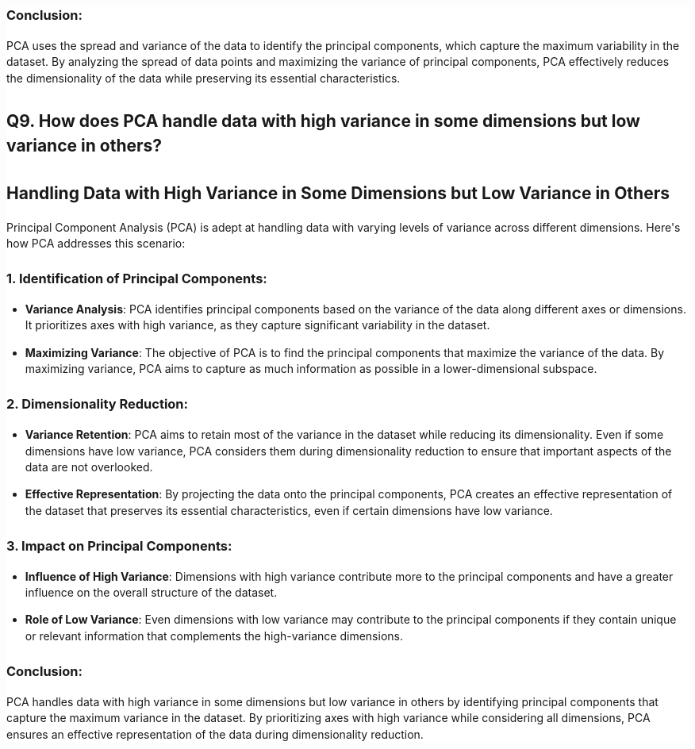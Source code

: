 ### Conclusion:

PCA uses the spread and variance of the data to identify the principal components, which capture the maximum variability in the dataset. By analyzing the spread of data points and maximizing the variance of principal components, PCA effectively reduces the dimensionality of the data while preserving its essential characteristics.


## Q9. How does PCA handle data with high variance in some dimensions but low variance in others?

## Handling Data with High Variance in Some Dimensions but Low Variance in Others

Principal Component Analysis (PCA) is adept at handling data with varying levels of variance across different dimensions. Here's how PCA addresses this scenario:

### 1. Identification of Principal Components:

- **Variance Analysis**: PCA identifies principal components based on the variance of the data along different axes or dimensions. It prioritizes axes with high variance, as they capture significant variability in the dataset.

- **Maximizing Variance**: The objective of PCA is to find the principal components that maximize the variance of the data. By maximizing variance, PCA aims to capture as much information as possible in a lower-dimensional subspace.

### 2. Dimensionality Reduction:

- **Variance Retention**: PCA aims to retain most of the variance in the dataset while reducing its dimensionality. Even if some dimensions have low variance, PCA considers them during dimensionality reduction to ensure that important aspects of the data are not overlooked.

- **Effective Representation**: By projecting the data onto the principal components, PCA creates an effective representation of the dataset that preserves its essential characteristics, even if certain dimensions have low variance.

### 3. Impact on Principal Components:

- **Influence of High Variance**: Dimensions with high variance contribute more to the principal components and have a greater influence on the overall structure of the dataset.

- **Role of Low Variance**: Even dimensions with low variance may contribute to the principal components if they contain unique or relevant information that complements the high-variance dimensions.

### Conclusion:

PCA handles data with high variance in some dimensions but low variance in others by identifying principal components that capture the maximum variance in the dataset. By prioritizing axes with high variance while considering all dimensions, PCA ensures an effective representation of the data during dimensionality reduction.



```python

```
